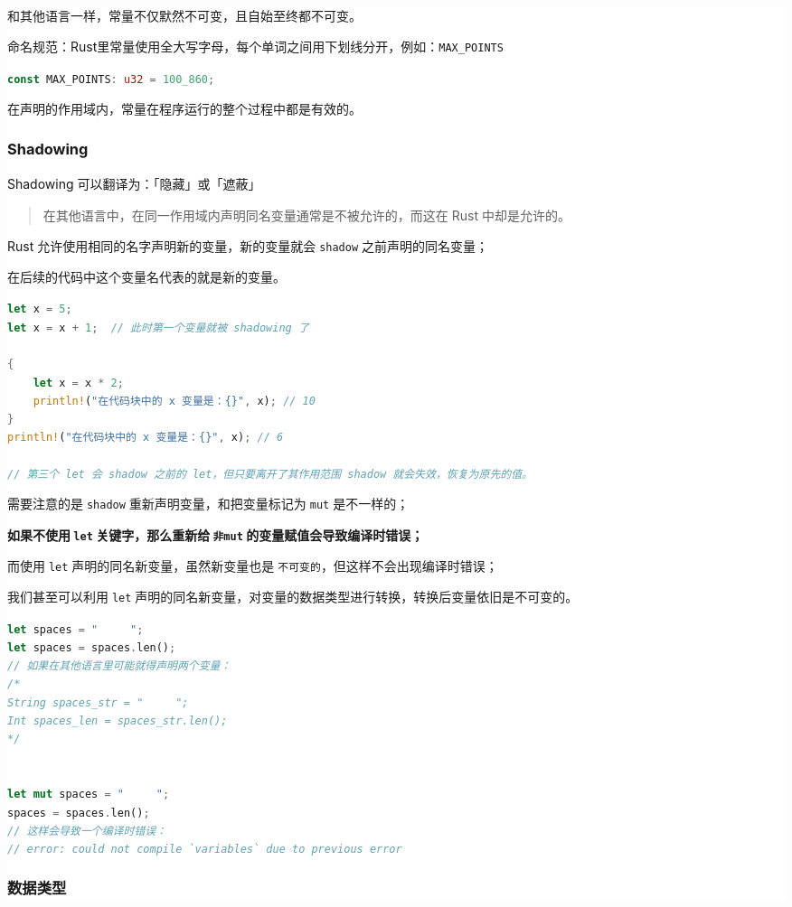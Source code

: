 和其他语言一样，常量不仅默然不可变，且自始至终都不可变。

命名规范：Rust里常量使用全大写字母，每个单词之间用下划线分开，例如：`MAX_POINTS`


```rust
const MAX_POINTS: u32 = 100_860;
```

在声明的作用域内，常量在程序运行的整个过程中都是有效的。

### Shadowing

Shadowing 可以翻译为：「隐藏」或「遮蔽」 

> 在其他语言中，在同一作用域内声明同名变量通常是不被允许的，而这在 Rust 中却是允许的。

Rust 允许使用相同的名字声明新的变量，新的变量就会 `shadow` 之前声明的同名变量；

在后续的代码中这个变量名代表的就是新的变量。

```rust
let x = 5;
let x = x + 1;  // 此时第一个变量就被 shadowing 了

{
    let x = x * 2;
    println!("在代码块中的 x 变量是：{}", x); // 10
}
println!("在代码块中的 x 变量是：{}", x); // 6

// 第三个 let 会 shadow 之前的 let，但只要离开了其作用范围 shadow 就会失效，恢复为原先的值。
```

需要注意的是 `shadow` 重新声明变量，和把变量标记为 `mut` 是不一样的；

**如果不使用 `let` 关键字，那么重新给 `非mut` 的变量赋值会导致编译时错误；**

而使用 `let` 声明的同名新变量，虽然新变量也是 `不可变的`，但这样不会出现编译时错误；

我们甚至可以利用 `let` 声明的同名新变量，对变量的数据类型进行转换，转换后变量依旧是不可变的。

```rust
let spaces = "     ";
let spaces = spaces.len();
// 如果在其他语言里可能就得声明两个变量： 
/*
String spaces_str = "     "; 
Int spaces_len = spaces_str.len();
*/


let mut spaces = "     ";
spaces = spaces.len(); 
// 这样会导致一个编译时错误：
// error: could not compile `variables` due to previous error 
```

### 数据类型
